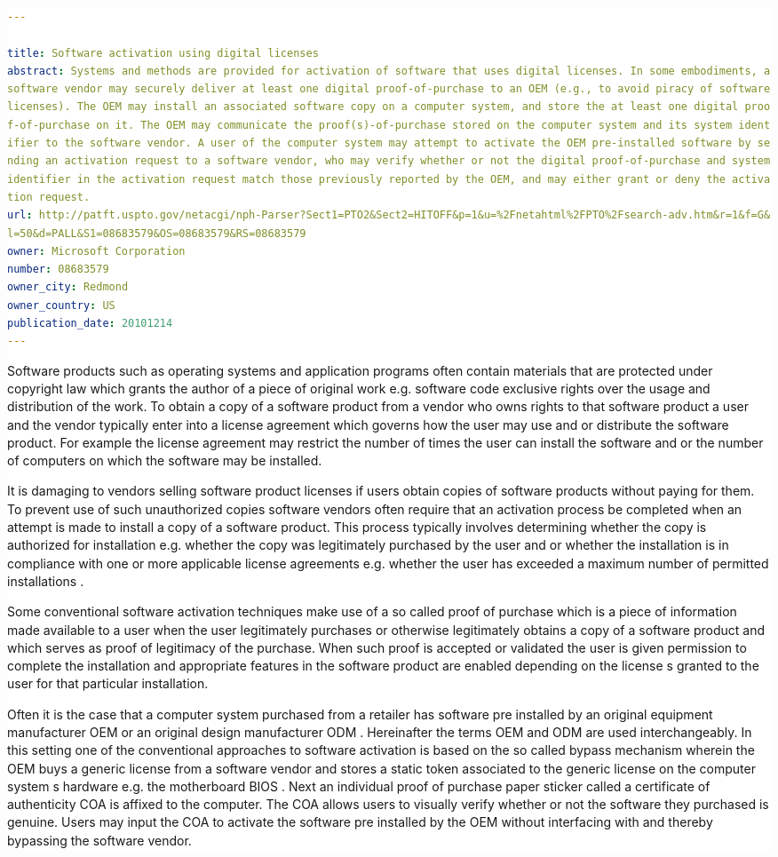 ```yaml
---

title: Software activation using digital licenses
abstract: Systems and methods are provided for activation of software that uses digital licenses. In some embodiments, a software vendor may securely deliver at least one digital proof-of-purchase to an OEM (e.g., to avoid piracy of software licenses). The OEM may install an associated software copy on a computer system, and store the at least one digital proof-of-purchase on it. The OEM may communicate the proof(s)-of-purchase stored on the computer system and its system identifier to the software vendor. A user of the computer system may attempt to activate the OEM pre-installed software by sending an activation request to a software vendor, who may verify whether or not the digital proof-of-purchase and system identifier in the activation request match those previously reported by the OEM, and may either grant or deny the activation request.
url: http://patft.uspto.gov/netacgi/nph-Parser?Sect1=PTO2&Sect2=HITOFF&p=1&u=%2Fnetahtml%2FPTO%2Fsearch-adv.htm&r=1&f=G&l=50&d=PALL&S1=08683579&OS=08683579&RS=08683579
owner: Microsoft Corporation
number: 08683579
owner_city: Redmond
owner_country: US
publication_date: 20101214
---
```

Software products such as operating systems and application programs often contain materials that are protected under copyright law which grants the author of a piece of original work e.g. software code exclusive rights over the usage and distribution of the work. To obtain a copy of a software product from a vendor who owns rights to that software product a user and the vendor typically enter into a license agreement which governs how the user may use and or distribute the software product. For example the license agreement may restrict the number of times the user can install the software and or the number of computers on which the software may be installed.

It is damaging to vendors selling software product licenses if users obtain copies of software products without paying for them. To prevent use of such unauthorized copies software vendors often require that an activation process be completed when an attempt is made to install a copy of a software product. This process typically involves determining whether the copy is authorized for installation e.g. whether the copy was legitimately purchased by the user and or whether the installation is in compliance with one or more applicable license agreements e.g. whether the user has exceeded a maximum number of permitted installations .

Some conventional software activation techniques make use of a so called proof of purchase which is a piece of information made available to a user when the user legitimately purchases or otherwise legitimately obtains a copy of a software product and which serves as proof of legitimacy of the purchase. When such proof is accepted or validated the user is given permission to complete the installation and appropriate features in the software product are enabled depending on the license s granted to the user for that particular installation.

Often it is the case that a computer system purchased from a retailer has software pre installed by an original equipment manufacturer OEM or an original design manufacturer ODM . Hereinafter the terms OEM and ODM are used interchangeably. In this setting one of the conventional approaches to software activation is based on the so called bypass mechanism wherein the OEM buys a generic license from a software vendor and stores a static token associated to the generic license on the computer system s hardware e.g. the motherboard BIOS . Next an individual proof of purchase paper sticker called a certificate of authenticity COA is affixed to the computer. The COA allows users to visually verify whether or not the software they purchased is genuine. Users may input the COA to activate the software pre installed by the OEM without interfacing with and thereby bypassing the software vendor.
